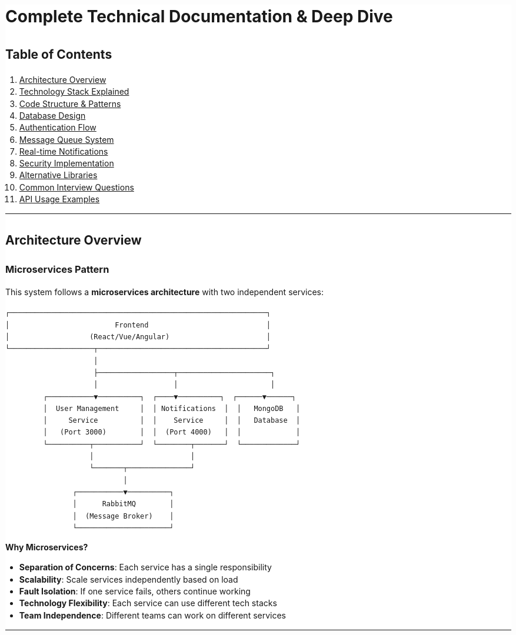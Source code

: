 # Complete Technical Documentation & Deep Dive

## Table of Contents
1. [Architecture Overview](#architecture-overview)
2. [Technology Stack Explained](#technology-stack-explained)
3. [Code Structure & Patterns](#code-structure--patterns)
4. [Database Design](#database-design)
5. [Authentication Flow](#authentication-flow)
6. [Message Queue System](#message-queue-system)
7. [Real-time Notifications](#real-time-notifications)
8. [Security Implementation](#security-implementation)
9. [Alternative Libraries](#alternative-libraries)
10. [Common Interview Questions](#common-interview-questions)
11. [API Usage Examples](#api-usage-examples)

---

## Architecture Overview

### Microservices Pattern
This system follows a **microservices architecture** with two independent services:

```
┌─────────────────────────────────────────────────────────────┐
│                         Frontend                            │
│                   (React/Vue/Angular)                       │
└────────────────────┬────────────────────────────────────────┘
                     │
                     ├──────────────────┬──────────────────────┐
                     │                  │                      │
         ┌───────────▼──────────┐  ┌────▼──────────┐  ┌──────▼──────┐
         │  User Management     │  │ Notifications  │  │   MongoDB   │
         │     Service          │  │    Service     │  │   Database  │
         │   (Port 3000)        │  │  (Port 4000)   │  │             │
         └──────────┬───────────┘  └────────┬───────┘  └─────────────┘
                    │                       │
                    └───────┬───────────────┘
                            │
                ┌───────────▼──────────┐
                │      RabbitMQ        │
                │  (Message Broker)    │
                └──────────────────────┘
```

**Why Microservices?**
- **Separation of Concerns**: Each service has a single responsibility
- **Scalability**: Scale services independently based on load
- **Fault Isolation**: If one service fails, others continue working
- **Technology Flexibility**: Each service can use different tech stacks
- **Team Independence**: Different teams can work on different services

---